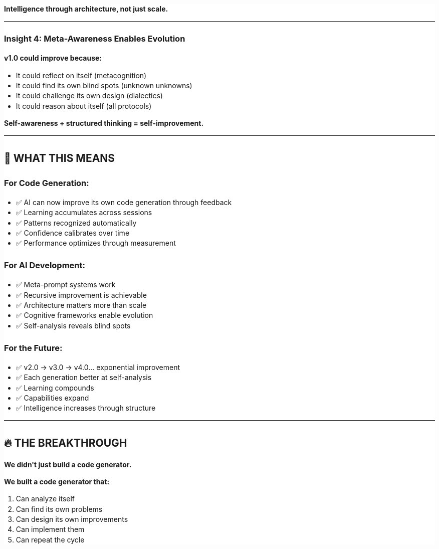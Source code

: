 **Intelligence through architecture, not just scale.**

---

### Insight 4: Meta-Awareness Enables Evolution

**v1.0 could improve because:**
- It could reflect on itself (metacognition)
- It could find its own blind spots (unknown unknowns)
- It could challenge its own design (dialectics)
- It could reason about itself (all protocols)

**Self-awareness + structured thinking = self-improvement.**

---

## 🎯 WHAT THIS MEANS

### For Code Generation:

- ✅ AI can now improve its own code generation through feedback
- ✅ Learning accumulates across sessions
- ✅ Patterns recognized automatically
- ✅ Confidence calibrates over time
- ✅ Performance optimizes through measurement

### For AI Development:

- ✅ Meta-prompt systems work
- ✅ Recursive improvement is achievable
- ✅ Architecture matters more than scale
- ✅ Cognitive frameworks enable evolution
- ✅ Self-analysis reveals blind spots

### For the Future:

- ✅ v2.0 → v3.0 → v4.0... exponential improvement
- ✅ Each generation better at self-analysis
- ✅ Learning compounds
- ✅ Capabilities expand
- ✅ Intelligence increases through structure

---

## 🔥 THE BREAKTHROUGH

**We didn't just build a code generator.**

**We built a code generator that:**
1. Can analyze itself
2. Can find its own problems
3. Can design its own improvements
4. Can implement them
5. Can repeat the cycle
